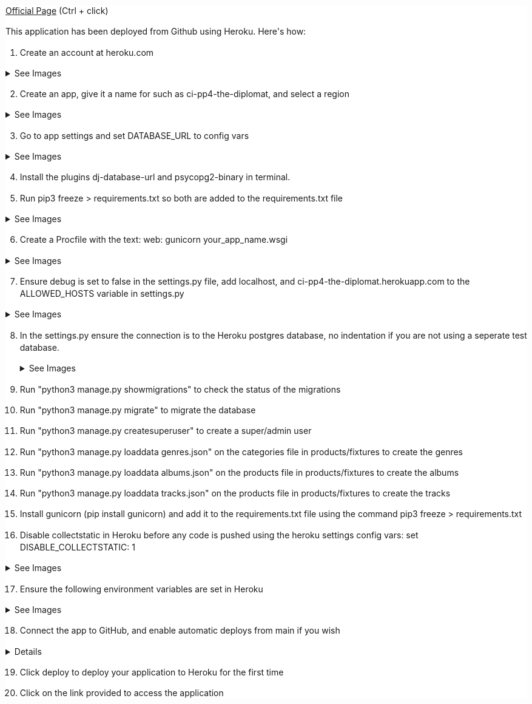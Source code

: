 [Official Page](https://devcenter.heroku.com/articles/git) (Ctrl + click)

This application has been deployed from Github using Heroku. Here's how:

1. Create an account at heroku.com
<details><summary>See Images</summary></details>

2. Create an app, give it a name for such as ci-pp4-the-diplomat, and select a region
<details><summary>See Images</summary></details>

3. Go to app settings and set DATABASE_URL to config vars
<details><summary>See Images</summary></details>


4. Install the plugins dj-database-url and psycopg2-binary in terminal.

5. Run pip3 freeze > requirements.txt so both are added to the requirements.txt file
<details><summary>See Images</summary></details>

6. Create a Procfile with the text: web: gunicorn your_app_name.wsgi
<details><summary>See Images</summary></details>


7. Ensure debug is set to false in the settings.py file, add localhost, and ci-pp4-the-diplomat.herokuapp.com to the ALLOWED_HOSTS variable in settings.py
<details><summary>See Images</summary></details>

8. In the settings.py ensure the connection is to the Heroku postgres database, no indentation if you are not using a seperate test database. <details><summary>See Images</summary></details>

9.  Run "python3 manage.py showmigrations" to check the status of the migrations

10. Run "python3 manage.py migrate" to migrate the database

11. Run "python3 manage.py createsuperuser" to create a super/admin user

12. Run "python3 manage.py loaddata genres.json" on the categories file in products/fixtures to create the genres

13. Run "python3 manage.py loaddata albums.json" on the products file in products/fixtures to create the albums

14. Run "python3 manage.py loaddata tracks.json" on the products file in products/fixtures to create the tracks

15. Install gunicorn (pip install gunicorn) and add it to the requirements.txt file using the command pip3 freeze > requirements.txt

16. Disable collectstatic in Heroku before any code is pushed using the heroku settings config vars: set DISABLE_COLLECTSTATIC: 1
<details><summary>See Images</summary></details>


17.  Ensure the following environment variables are set in Heroku
<details><summary>See Images</summary></details>

18.  Connect the app to GitHub, and enable automatic deploys from main if you wish
<details></details>

19.  Click deploy to deploy your application to Heroku for the first time

20.  Click on the link provided to access the application
